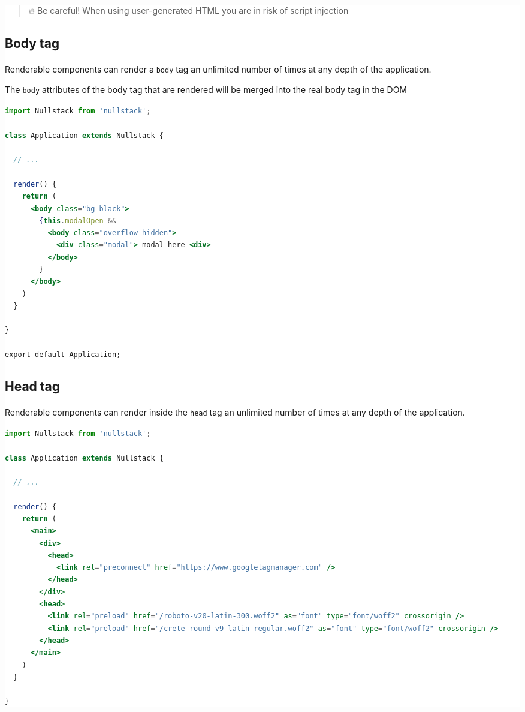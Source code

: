 > 🔥 Be careful! When using user-generated HTML you are in risk of script injection

## Body tag

Renderable components can render a `body` tag an unlimited number of times at any depth of the application.

The `body` attributes of the body tag that are rendered will be merged into the real body tag in the DOM

```jsx
import Nullstack from 'nullstack';

class Application extends Nullstack {

  // ...

  render() {
    return (
      <body class="bg-black">
        {this.modalOpen &&
          <body class="overflow-hidden">
            <div class="modal"> modal here <div>
          </body>
        }
      </body>
    )
  }

}

export default Application;
```

## Head tag

Renderable components can render inside the `head` tag an unlimited number of times at any depth of the application.

```jsx
import Nullstack from 'nullstack';

class Application extends Nullstack {

  // ...

  render() {
    return (
      <main>
        <div>
          <head>
            <link rel="preconnect" href="https://www.googletagmanager.com" />
          </head>
        </div>
        <head>
          <link rel="preload" href="/roboto-v20-latin-300.woff2" as="font" type="font/woff2" crossorigin />
          <link rel="preload" href="/crete-round-v9-latin-regular.woff2" as="font" type="font/woff2" crossorigin />
        </head>
      </main>
    )
  }

}
```